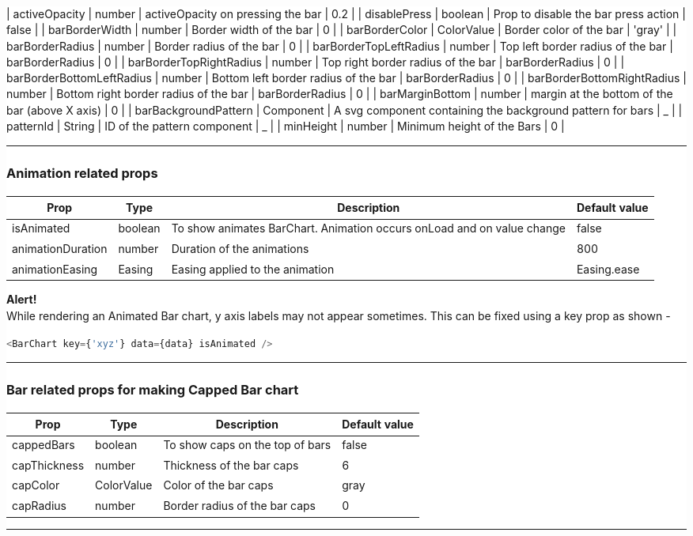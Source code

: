| activeOpacity              | number     | activeOpacity on pressing the bar                                          | 0.2                      |
| disablePress               | boolean    | Prop to disable the bar press action                                       | false                    |
| barBorderWidth             | number     | Border width of the bar                                                    | 0                        |
| barBorderColor             | ColorValue | Border color of the bar                                                    | 'gray'                   |
| barBorderRadius            | number     | Border radius of the bar                                                   | 0                        |
| barBorderTopLeftRadius     | number     | Top left border radius of the bar                                          | barBorderRadius \| 0     |
| barBorderTopRightRadius    | number     | Top right border radius of the bar                                         | barBorderRadius \| 0     |
| barBorderBottomLeftRadius  | number     | Bottom left border radius of the bar                                       | barBorderRadius \| 0     |
| barBorderBottomRightRadius | number     | Bottom right border radius of the bar                                      | barBorderRadius \| 0     |
| barMarginBottom            | number     | margin at the bottom of the bar (above X axis)                             | 0                        |
| barBackgroundPattern       | Component  | A svg component containing the background pattern for bars                 | \_                       |
| patternId                  | String     | ID of the pattern component                                                | \_                       |
| minHeight                  | number     | Minimum height of the Bars                                                 | 0                        |

---

### Animation related props

| Prop              | Type    | Description                                                            | Default value |
| ----------------- | ------- | ---------------------------------------------------------------------- | ------------- |
| isAnimated        | boolean | To show animates BarChart. Animation occurs onLoad and on value change | false         |
| animationDuration | number  | Duration of the animations                                             | 800           |
| animationEasing   | Easing  | Easing applied to the animation                                        | Easing.ease   |

**Alert!**\
While rendering an Animated Bar chart, y axis labels may not appear sometimes. This can be fixed using a key prop as shown -

```ts
<BarChart key={'xyz'} data={data} isAnimated />
```

---

### Bar related props for making Capped Bar chart

| Prop         | Type       | Description                     | Default value |
| ------------ | ---------- | ------------------------------- | ------------- |
| cappedBars   | boolean    | To show caps on the top of bars | false         |
| capThickness | number     | Thickness of the bar caps       | 6             |
| capColor     | ColorValue | Color of the bar caps           | gray          |
| capRadius    | number     | Border radius of the bar caps   | 0             |

---